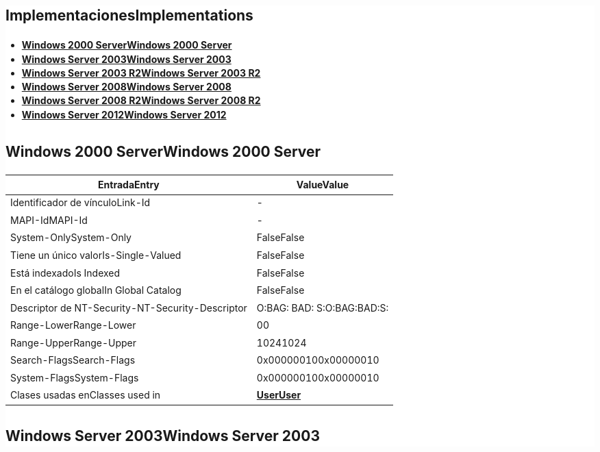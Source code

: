 

## <a name="implementations"></a><span data-ttu-id="dfd0d-123">Implementaciones</span><span class="sxs-lookup"><span data-stu-id="dfd0d-123">Implementations</span></span>

-   [<span data-ttu-id="dfd0d-124">**Windows 2000 Server**</span><span class="sxs-lookup"><span data-stu-id="dfd0d-124">**Windows 2000 Server**</span></span>](#windows-2000-server)
-   [<span data-ttu-id="dfd0d-125">**Windows Server 2003**</span><span class="sxs-lookup"><span data-stu-id="dfd0d-125">**Windows Server 2003**</span></span>](#windows-server-2003)
-   [<span data-ttu-id="dfd0d-126">**Windows Server 2003 R2**</span><span class="sxs-lookup"><span data-stu-id="dfd0d-126">**Windows Server 2003 R2**</span></span>](#windows-server-2003-r2)
-   [<span data-ttu-id="dfd0d-127">**Windows Server 2008**</span><span class="sxs-lookup"><span data-stu-id="dfd0d-127">**Windows Server 2008**</span></span>](#windows-server-2008)
-   [<span data-ttu-id="dfd0d-128">**Windows Server 2008 R2**</span><span class="sxs-lookup"><span data-stu-id="dfd0d-128">**Windows Server 2008 R2**</span></span>](#windows-server-2008-r2)
-   [<span data-ttu-id="dfd0d-129">**Windows Server 2012**</span><span class="sxs-lookup"><span data-stu-id="dfd0d-129">**Windows Server 2012**</span></span>](#windows-server-2012)

## <a name="windows-2000-server"></a><span data-ttu-id="dfd0d-130">Windows 2000 Server</span><span class="sxs-lookup"><span data-stu-id="dfd0d-130">Windows 2000 Server</span></span>



| <span data-ttu-id="dfd0d-131">Entrada</span><span class="sxs-lookup"><span data-stu-id="dfd0d-131">Entry</span></span> | <span data-ttu-id="dfd0d-132">Value</span><span class="sxs-lookup"><span data-stu-id="dfd0d-132">Value</span></span> |
|------------------------|-----------------------------------|
| <span data-ttu-id="dfd0d-133">Identificador de vínculo</span><span class="sxs-lookup"><span data-stu-id="dfd0d-133">Link-Id</span></span>                | \-                                |
| <span data-ttu-id="dfd0d-134">MAPI-Id</span><span class="sxs-lookup"><span data-stu-id="dfd0d-134">MAPI-Id</span></span>                | \-                                |
| <span data-ttu-id="dfd0d-135">System-Only</span><span class="sxs-lookup"><span data-stu-id="dfd0d-135">System-Only</span></span>            | <span data-ttu-id="dfd0d-136">False</span><span class="sxs-lookup"><span data-stu-id="dfd0d-136">False</span></span>                             |
| <span data-ttu-id="dfd0d-137">Tiene un único valor</span><span class="sxs-lookup"><span data-stu-id="dfd0d-137">Is-Single-Valued</span></span>       | <span data-ttu-id="dfd0d-138">False</span><span class="sxs-lookup"><span data-stu-id="dfd0d-138">False</span></span>                             |
| <span data-ttu-id="dfd0d-139">Está indexado</span><span class="sxs-lookup"><span data-stu-id="dfd0d-139">Is Indexed</span></span>             | <span data-ttu-id="dfd0d-140">False</span><span class="sxs-lookup"><span data-stu-id="dfd0d-140">False</span></span>                             |
| <span data-ttu-id="dfd0d-141">En el catálogo global</span><span class="sxs-lookup"><span data-stu-id="dfd0d-141">In Global Catalog</span></span>      | <span data-ttu-id="dfd0d-142">False</span><span class="sxs-lookup"><span data-stu-id="dfd0d-142">False</span></span>                             |
| <span data-ttu-id="dfd0d-143">Descriptor de NT-Security-</span><span class="sxs-lookup"><span data-stu-id="dfd0d-143">NT-Security-Descriptor</span></span> | <span data-ttu-id="dfd0d-144">O:BAG: BAD: S:</span><span class="sxs-lookup"><span data-stu-id="dfd0d-144">O:BAG:BAD:S:</span></span>                      |
| <span data-ttu-id="dfd0d-145">Range-Lower</span><span class="sxs-lookup"><span data-stu-id="dfd0d-145">Range-Lower</span></span>            | <span data-ttu-id="dfd0d-146">0</span><span class="sxs-lookup"><span data-stu-id="dfd0d-146">0</span></span>                                 |
| <span data-ttu-id="dfd0d-147">Range-Upper</span><span class="sxs-lookup"><span data-stu-id="dfd0d-147">Range-Upper</span></span>            | <span data-ttu-id="dfd0d-148">1024</span><span class="sxs-lookup"><span data-stu-id="dfd0d-148">1024</span></span>                              |
| <span data-ttu-id="dfd0d-149">Search-Flags</span><span class="sxs-lookup"><span data-stu-id="dfd0d-149">Search-Flags</span></span>           | <span data-ttu-id="dfd0d-150">0x00000010</span><span class="sxs-lookup"><span data-stu-id="dfd0d-150">0x00000010</span></span>                        |
| <span data-ttu-id="dfd0d-151">System-Flags</span><span class="sxs-lookup"><span data-stu-id="dfd0d-151">System-Flags</span></span>           | <span data-ttu-id="dfd0d-152">0x00000010</span><span class="sxs-lookup"><span data-stu-id="dfd0d-152">0x00000010</span></span>                        |
| <span data-ttu-id="dfd0d-153">Clases usadas en</span><span class="sxs-lookup"><span data-stu-id="dfd0d-153">Classes used in</span></span>        | [<span data-ttu-id="dfd0d-154">**User**</span><span class="sxs-lookup"><span data-stu-id="dfd0d-154">**User**</span></span>](c-user.md)<br/> |



## <a name="windows-server-2003"></a><span data-ttu-id="dfd0d-155">Windows Server 2003</span><span class="sxs-lookup"><span data-stu-id="dfd0d-155">Windows Server 2003</span></span>
